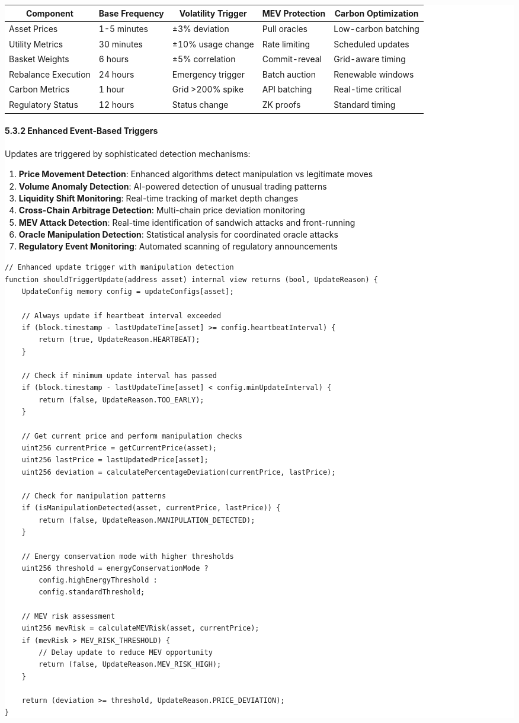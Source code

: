 | Component           | Base Frequency | Volatility Trigger | MEV Protection | Carbon Optimization |
| ------------------- | -------------- | ------------------ | -------------- | ------------------- |
| Asset Prices        | 1-5 minutes    | ±3% deviation      | Pull oracles   | Low-carbon batching |
| Utility Metrics     | 30 minutes     | ±10% usage change  | Rate limiting  | Scheduled updates   |
| Basket Weights      | 6 hours        | ±5% correlation    | Commit-reveal  | Grid-aware timing   |
| Rebalance Execution | 24 hours       | Emergency trigger  | Batch auction  | Renewable windows   |
| Carbon Metrics      | 1 hour         | Grid >200% spike   | API batching   | Real-time critical  |
| Regulatory Status   | 12 hours       | Status change      | ZK proofs      | Standard timing     |

#### 5.3.2 Enhanced Event-Based Triggers

Updates are triggered by sophisticated detection mechanisms:

1. **Price Movement Detection**: Enhanced algorithms detect manipulation vs legitimate moves
2. **Volume Anomaly Detection**: AI-powered detection of unusual trading patterns
3. **Liquidity Shift Monitoring**: Real-time tracking of market depth changes
4. **Cross-Chain Arbitrage Detection**: Multi-chain price deviation monitoring
5. **MEV Attack Detection**: Real-time identification of sandwich attacks and front-running
6. **Oracle Manipulation Detection**: Statistical analysis for coordinated oracle attacks
7. **Regulatory Event Monitoring**: Automated scanning of regulatory announcements

```solidity
// Enhanced update trigger with manipulation detection
function shouldTriggerUpdate(address asset) internal view returns (bool, UpdateReason) {
    UpdateConfig memory config = updateConfigs[asset];

    // Always update if heartbeat interval exceeded
    if (block.timestamp - lastUpdateTime[asset] >= config.heartbeatInterval) {
        return (true, UpdateReason.HEARTBEAT);
    }

    // Check if minimum update interval has passed
    if (block.timestamp - lastUpdateTime[asset] < config.minUpdateInterval) {
        return (false, UpdateReason.TOO_EARLY);
    }

    // Get current price and perform manipulation checks
    uint256 currentPrice = getCurrentPrice(asset);
    uint256 lastPrice = lastUpdatedPrice[asset];
    uint256 deviation = calculatePercentageDeviation(currentPrice, lastPrice);

    // Check for manipulation patterns
    if (isManipulationDetected(asset, currentPrice, lastPrice)) {
        return (false, UpdateReason.MANIPULATION_DETECTED);
    }

    // Energy conservation mode with higher thresholds
    uint256 threshold = energyConservationMode ?
        config.highEnergyThreshold :
        config.standardThreshold;

    // MEV risk assessment
    uint256 mevRisk = calculateMEVRisk(asset, currentPrice);
    if (mevRisk > MEV_RISK_THRESHOLD) {
        // Delay update to reduce MEV opportunity
        return (false, UpdateReason.MEV_RISK_HIGH);
    }

    return (deviation >= threshold, UpdateReason.PRICE_DEVIATION);
}

```